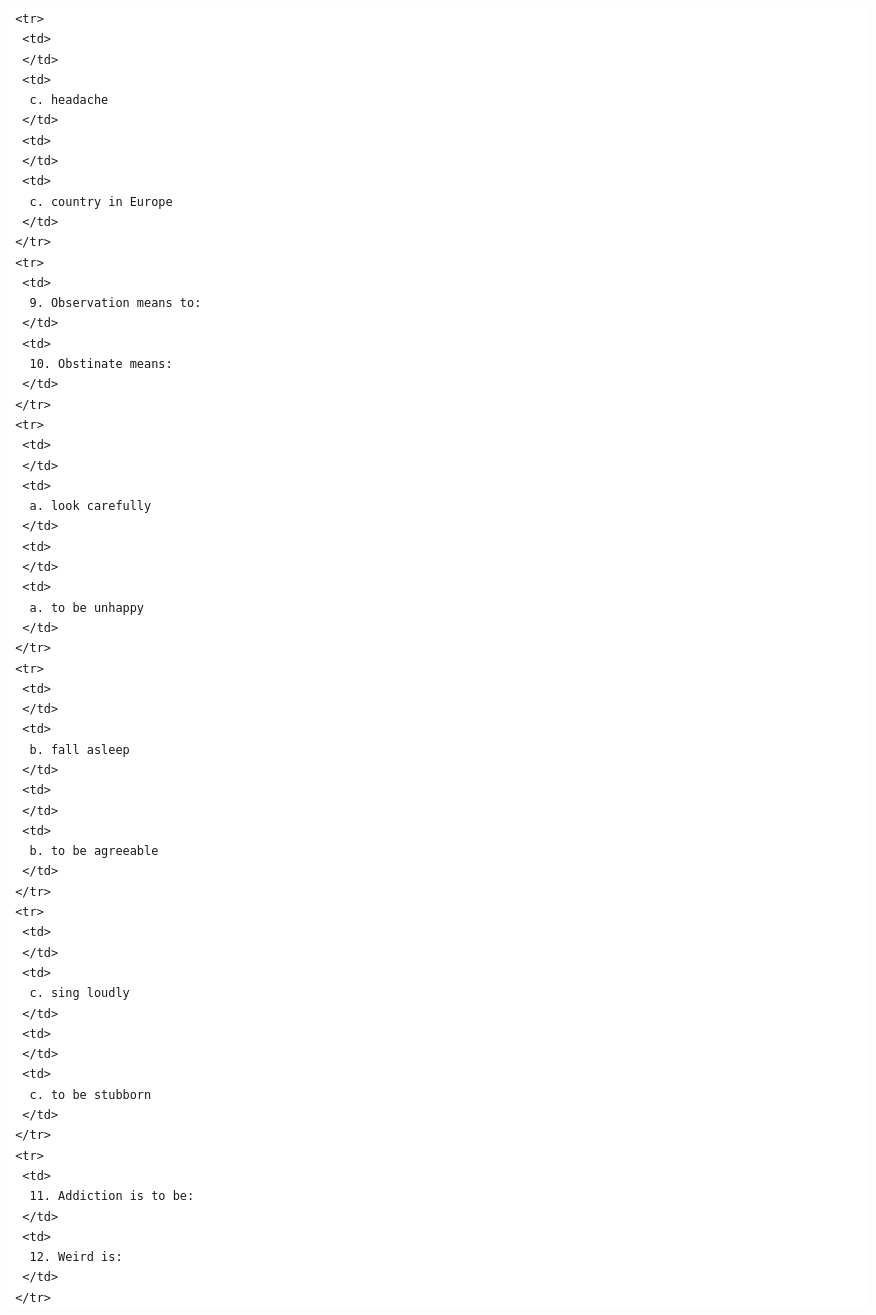      <tr>
      <td>
      </td>
      <td>
       c. headache
      </td>
      <td>
      </td>
      <td>
       c. country in Europe
      </td>
     </tr>
     <tr>
      <td>
       9. Observation means to:
      </td>
      <td>
       10. Obstinate means:
      </td>
     </tr>
     <tr>
      <td>
      </td>
      <td>
       a. look carefully
      </td>
      <td>
      </td>
      <td>
       a. to be unhappy
      </td>
     </tr>
     <tr>
      <td>
      </td>
      <td>
       b. fall asleep
      </td>
      <td>
      </td>
      <td>
       b. to be agreeable
      </td>
     </tr>
     <tr>
      <td>
      </td>
      <td>
       c. sing loudly
      </td>
      <td>
      </td>
      <td>
       c. to be stubborn
      </td>
     </tr>
     <tr>
      <td>
       11. Addiction is to be:
      </td>
      <td>
       12. Weird is:
      </td>
     </tr>